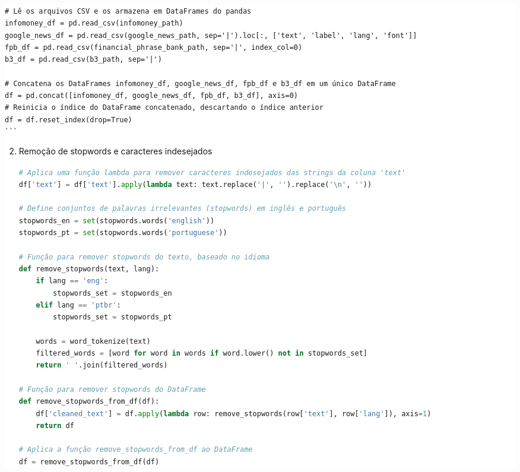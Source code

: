     # Lê os arquivos CSV e os armazena em DataFrames do pandas
    infomoney_df = pd.read_csv(infomoney_path)
    google_news_df = pd.read_csv(google_news_path, sep='|').loc[:, ['text', 'label', 'lang', 'font']]
    fpb_df = pd.read_csv(financial_phrase_bank_path, sep='|', index_col=0)
    b3_df = pd.read_csv(b3_path, sep='|')

    # Concatena os DataFrames infomoney_df, google_news_df, fpb_df e b3_df em um único DataFrame
    df = pd.concat([infomoney_df, google_news_df, fpb_df, b3_df], axis=0)
    # Reinicia o índice do DataFrame concatenado, descartando o índice anterior
    df = df.reset_index(drop=True)
    ```

2. Remoção de stopwords e caracteres indesejados

    ```python
    # Aplica uma função lambda para remover caracteres indesejados das strings da coluna 'text'
    df['text'] = df['text'].apply(lambda text: text.replace('|', '').replace('\n', ''))

    # Define conjuntos de palavras irrelevantes (stopwords) em inglês e português
    stopwords_en = set(stopwords.words('english'))
    stopwords_pt = set(stopwords.words('portuguese'))

    # Função para remover stopwords do texto, baseado no idioma
    def remove_stopwords(text, lang):
        if lang == 'eng':
            stopwords_set = stopwords_en
        elif lang == 'ptbr':
            stopwords_set = stopwords_pt

        words = word_tokenize(text)
        filtered_words = [word for word in words if word.lower() not in stopwords_set]
        return ' '.join(filtered_words)

    # Função para remover stopwords do DataFrame
    def remove_stopwords_from_df(df):
        df['cleaned_text'] = df.apply(lambda row: remove_stopwords(row['text'], row['lang']), axis=1)
        return df

    # Aplica a função remove_stopwords_from_df ao DataFrame
    df = remove_stopwords_from_df(df)
